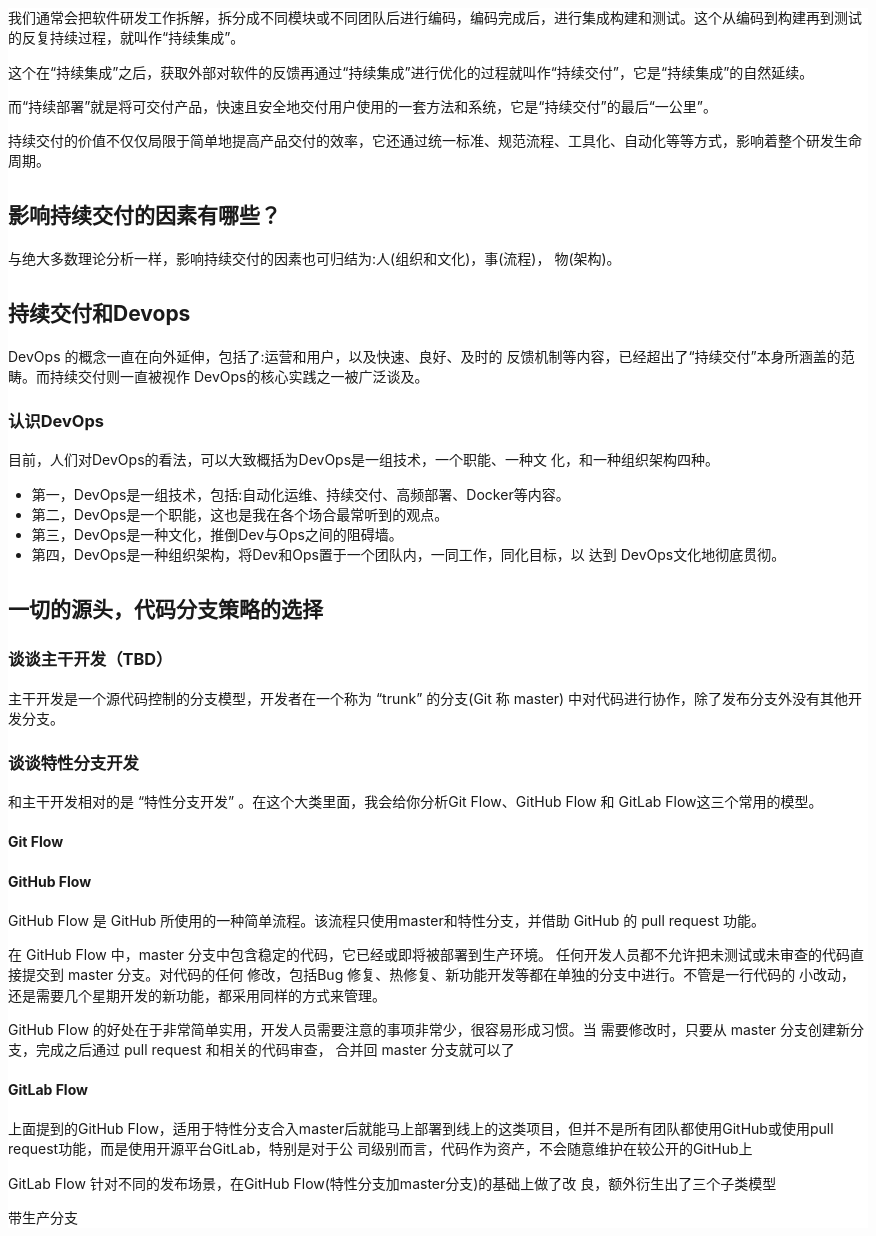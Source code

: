 我们通常会把软件研发工作拆解，拆分成不同模块或不同团队后进行编码，编码完成后，进行集成构建和测试。这个从编码到构建再到测试的反复持续过程，就叫作“持续集成”。

这个在“持续集成”之后，获取外部对软件的反馈再通过“持续集成”进行优化的过程就叫作“持续交付”，它是“持续集成”的自然延续。

而“持续部署”就是将可交付产品，快速且安全地交付用户使用的一套方法和系统，它是“持续交付”的最后“一公里”。


持续交付的价值不仅仅局限于简单地提高产品交付的效率，它还通过统一标准、规范流程、工具化、自动化等等方式，影响着整个研发生命周期。

## 影响持续交付的因素有哪些？

与绝大多数理论分析一样，影响持续交付的因素也可归结为:人(组织和文化)，事(流程)， 物(架构)。

## 持续交付和Devops
DevOps 的概念一直在向外延伸，包括了:运营和用户，以及快速、良好、及时的 反馈机制等内容，已经超出了“持续交付”本身所涵盖的范畴。而持续交付则一直被视作 DevOps的核心实践之一被广泛谈及。

### 认识DevOps
目前，人们对DevOps的看法，可以大致概括为DevOps是一组技术，一个职能、一种文 化，和一种组织架构四种。

- 第一，DevOps是一组技术，包括:自动化运维、持续交付、高频部署、Docker等内容。
- 第二，DevOps是一个职能，这也是我在各个场合最常听到的观点。
- 第三，DevOps是一种文化，推倒Dev与Ops之间的阻碍墙。
- 第四，DevOps是一种组织架构，将Dev和Ops置于一个团队内，一同工作，同化目标，以 达到 DevOps文化地彻底贯彻。

## 一切的源头，代码分支策略的选择

### 谈谈主干开发（TBD）

主干开发是一个源代码控制的分支模型，开发者在一个称为 “trunk” 的分支(Git 称
master) 中对代码进行协作，除了发布分支外没有其他开发分支。

### 谈谈特性分支开发
和主干开发相对的是 “特性分支开发” 。在这个大类里面，我会给你分析Git Flow、GitHub Flow 和 GitLab Flow这三个常用的模型。


#### Git Flow

#### GitHub Flow
GitHub Flow 是 GitHub 所使用的一种简单流程。该流程只使用master和特性分支，并借助 GitHub 的 pull request 功能。

在 GitHub Flow 中，master 分支中包含稳定的代码，它已经或即将被部署到生产环境。
任何开发人员都不允许把未测试或未审查的代码直接提交到 master 分支。对代码的任何 修改，包括Bug 修复、热修复、新功能开发等都在单独的分支中进行。不管是一行代码的 小改动，还是需要几个星期开发的新功能，都采用同样的方式来管理。

GitHub Flow 的好处在于非常简单实用，开发人员需要注意的事项非常少，很容易形成习惯。当 需要修改时，只要从 master 分支创建新分支，完成之后通过 pull request 和相关的代码审查， 合并回 master 分支就可以了

#### GitLab Flow
上面提到的GitHub Flow，适用于特性分支合入master后就能马上部署到线上的这类项目，但并不是所有团队都使用GitHub或使用pull request功能，而是使用开源平台GitLab，特别是对于公 司级别而言，代码作为资产，不会随意维护在较公开的GitHub上

GitLab Flow 针对不同的发布场景，在GitHub Flow(特性分支加master分支)的基础上做了改 良，额外衍生出了三个子类模型

带生产分支
